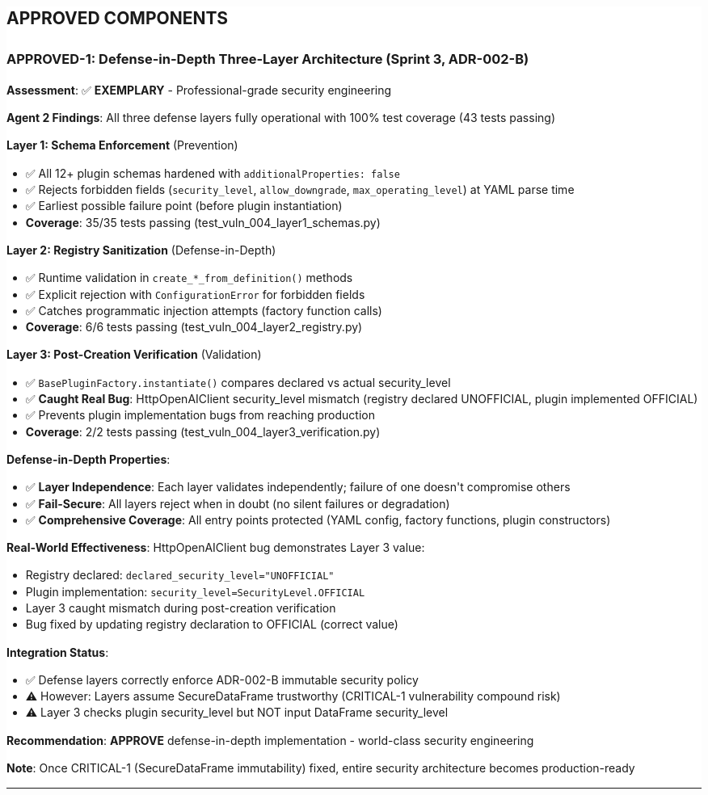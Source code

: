 
## APPROVED COMPONENTS

### APPROVED-1: Defense-in-Depth Three-Layer Architecture (Sprint 3, ADR-002-B)

**Assessment**: ✅ **EXEMPLARY** - Professional-grade security engineering

**Agent 2 Findings**: All three defense layers fully operational with 100% test coverage (43 tests passing)

**Layer 1: Schema Enforcement** (Prevention)
- ✅ All 12+ plugin schemas hardened with `additionalProperties: false`
- ✅ Rejects forbidden fields (`security_level`, `allow_downgrade`, `max_operating_level`) at YAML parse time
- ✅ Earliest possible failure point (before plugin instantiation)
- **Coverage**: 35/35 tests passing (test_vuln_004_layer1_schemas.py)

**Layer 2: Registry Sanitization** (Defense-in-Depth)
- ✅ Runtime validation in `create_*_from_definition()` methods
- ✅ Explicit rejection with `ConfigurationError` for forbidden fields
- ✅ Catches programmatic injection attempts (factory function calls)
- **Coverage**: 6/6 tests passing (test_vuln_004_layer2_registry.py)

**Layer 3: Post-Creation Verification** (Validation)
- ✅ `BasePluginFactory.instantiate()` compares declared vs actual security_level
- ✅ **Caught Real Bug**: HttpOpenAIClient security_level mismatch (registry declared UNOFFICIAL, plugin implemented OFFICIAL)
- ✅ Prevents plugin implementation bugs from reaching production
- **Coverage**: 2/2 tests passing (test_vuln_004_layer3_verification.py)

**Defense-in-Depth Properties**:
- ✅ **Layer Independence**: Each layer validates independently; failure of one doesn't compromise others
- ✅ **Fail-Secure**: All layers reject when in doubt (no silent failures or degradation)
- ✅ **Comprehensive Coverage**: All entry points protected (YAML config, factory functions, plugin constructors)

**Real-World Effectiveness**:
HttpOpenAIClient bug demonstrates Layer 3 value:
- Registry declared: `declared_security_level="UNOFFICIAL"`
- Plugin implementation: `security_level=SecurityLevel.OFFICIAL`
- Layer 3 caught mismatch during post-creation verification
- Bug fixed by updating registry declaration to OFFICIAL (correct value)

**Integration Status**:
- ✅ Defense layers correctly enforce ADR-002-B immutable security policy
- ⚠️ However: Layers assume SecureDataFrame trustworthy (CRITICAL-1 vulnerability compound risk)
- ⚠️ Layer 3 checks plugin security_level but NOT input DataFrame security_level

**Recommendation**: **APPROVE** defense-in-depth implementation - world-class security engineering

**Note**: Once CRITICAL-1 (SecureDataFrame immutability) fixed, entire security architecture becomes production-ready

---